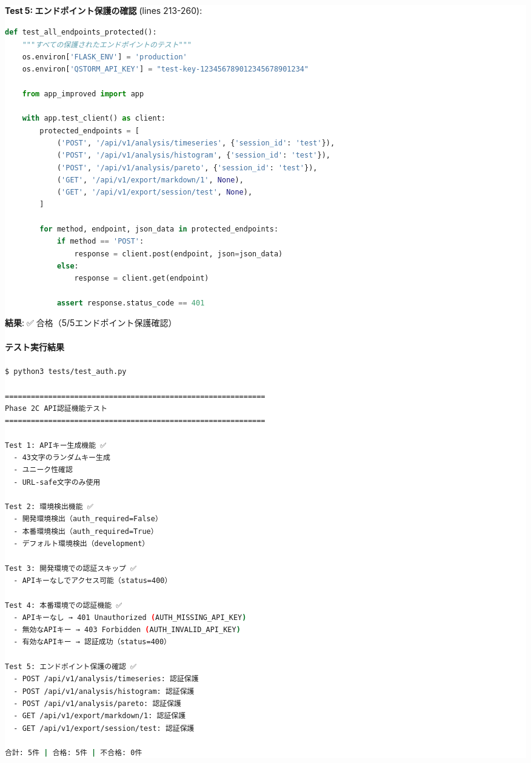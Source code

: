 **Test 5: エンドポイント保護の確認** (lines 213-260):
```python
def test_all_endpoints_protected():
    """すべての保護されたエンドポイントのテスト"""
    os.environ['FLASK_ENV'] = 'production'
    os.environ['QSTORM_API_KEY'] = "test-key-123456789012345678901234"

    from app_improved import app

    with app.test_client() as client:
        protected_endpoints = [
            ('POST', '/api/v1/analysis/timeseries', {'session_id': 'test'}),
            ('POST', '/api/v1/analysis/histogram', {'session_id': 'test'}),
            ('POST', '/api/v1/analysis/pareto', {'session_id': 'test'}),
            ('GET', '/api/v1/export/markdown/1', None),
            ('GET', '/api/v1/export/session/test', None),
        ]

        for method, endpoint, json_data in protected_endpoints:
            if method == 'POST':
                response = client.post(endpoint, json=json_data)
            else:
                response = client.get(endpoint)

            assert response.status_code == 401
```

**結果**: ✅ 合格（5/5エンドポイント保護確認）

#### テスト実行結果

```bash
$ python3 tests/test_auth.py

============================================================
Phase 2C API認証機能テスト
============================================================

Test 1: APIキー生成機能 ✅
  - 43文字のランダムキー生成
  - ユニーク性確認
  - URL-safe文字のみ使用

Test 2: 環境検出機能 ✅
  - 開発環境検出（auth_required=False）
  - 本番環境検出（auth_required=True）
  - デフォルト環境検出（development）

Test 3: 開発環境での認証スキップ ✅
  - APIキーなしでアクセス可能（status=400）

Test 4: 本番環境での認証機能 ✅
  - APIキーなし → 401 Unauthorized (AUTH_MISSING_API_KEY)
  - 無効なAPIキー → 403 Forbidden (AUTH_INVALID_API_KEY)
  - 有効なAPIキー → 認証成功（status=400）

Test 5: エンドポイント保護の確認 ✅
  - POST /api/v1/analysis/timeseries: 認証保護
  - POST /api/v1/analysis/histogram: 認証保護
  - POST /api/v1/analysis/pareto: 認証保護
  - GET /api/v1/export/markdown/1: 認証保護
  - GET /api/v1/export/session/test: 認証保護

合計: 5件 | 合格: 5件 | 不合格: 0件

```